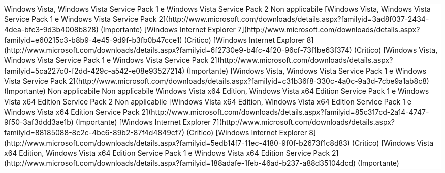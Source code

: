 <td style="border:1px solid black;">
Windows Vista, Windows Vista Service Pack 1 e Windows Vista Service Pack 2
</td>
<td style="border:1px solid black;">
Non applicabile
</td>
<td style="border:1px solid black;">
[Windows Vista, Windows Vista Service Pack 1 e Windows Vista Service Pack 2](http://www.microsoft.com/downloads/details.aspx?familyid=3ad8f037-2434-4dea-bfc3-9d3b4008b828)  
(Importante)
</td>
<td style="border:1px solid black;">
[Windows Internet Explorer 7](http://www.microsoft.com/downloads/details.aspx?familyid=e60215c3-b8b9-4e45-9d9f-b3fb0b47cce1)  
(Critico)  
[Windows Internet Explorer 8](http://www.microsoft.com/downloads/details.aspx?familyid=6f2730e9-b4fc-4f20-96cf-73f1be63f374)  
(Critico)
</td>
<td style="border:1px solid black;">
[Windows Vista, Windows Vista Service Pack 1 e Windows Vista Service Pack 2](http://www.microsoft.com/downloads/details.aspx?familyid=5ca227c0-f2dd-429c-a542-e08e93527214)  
(Importante)
</td>
<td style="border:1px solid black;">
[Windows Vista, Windows Vista Service Pack 1 e Windows Vista Service Pack 2](http://www.microsoft.com/downloads/details.aspx?familyid=c31b36f8-330c-4a0c-9a3d-7cbe9a1ab8c8)  
(Importante)
</td>
<td style="border:1px solid black;">
Non applicabile
</td>
<td style="border:1px solid black;">
Non applicabile
</td>
</tr>
<tr class="alternateRow">
<td style="border:1px solid black;">
Windows Vista x64 Edition, Windows Vista x64 Edition Service Pack 1 e Windows Vista x64 Edition Service Pack 2
</td>
<td style="border:1px solid black;">
Non applicabile
</td>
<td style="border:1px solid black;">
[Windows Vista x64 Edition, Windows Vista x64 Edition Service Pack 1 e Windows Vista x64 Edition Service Pack 2](http://www.microsoft.com/downloads/details.aspx?familyid=85c317cd-2a14-4747-9f50-3af3ddd3ae1b)  
(Importante)
</td>
<td style="border:1px solid black;">
[Windows Internet Explorer 7](http://www.microsoft.com/downloads/details.aspx?familyid=88185088-8c2c-4bc6-89b2-87f4d4849cf7)  
(Critico)  
[Windows Internet Explorer 8](http://www.microsoft.com/downloads/details.aspx?familyid=5edb14f7-11ec-4180-9f0f-b2673f1c8d83)  
(Critico)
</td>
<td style="border:1px solid black;">
[Windows Vista x64 Edition, Windows Vista x64 Edition Service Pack 1 e Windows Vista x64 Edition Service Pack 2](http://www.microsoft.com/downloads/details.aspx?familyid=188adafe-1feb-46ad-b237-a88d35104dcd)  
(Importante)
</td>